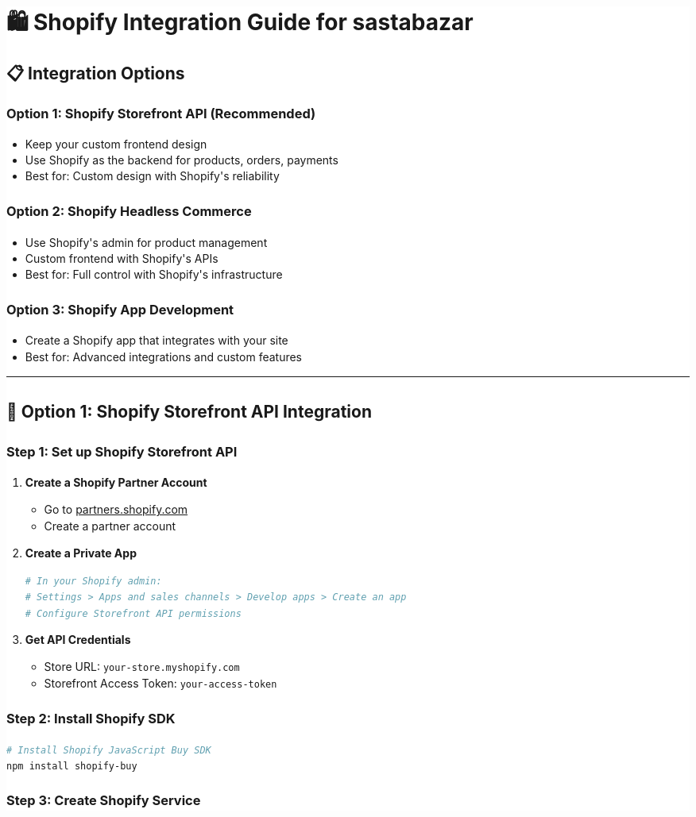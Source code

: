 # 🛍️ Shopify Integration Guide for sastabazar

## 📋 Integration Options

### **Option 1: Shopify Storefront API (Recommended)**

- Keep your custom frontend design
- Use Shopify as the backend for products, orders, payments
- Best for: Custom design with Shopify's reliability

### **Option 2: Shopify Headless Commerce**

- Use Shopify's admin for product management
- Custom frontend with Shopify's APIs
- Best for: Full control with Shopify's infrastructure

### **Option 3: Shopify App Development**

- Create a Shopify app that integrates with your site
- Best for: Advanced integrations and custom features

---

## 🚀 Option 1: Shopify Storefront API Integration

### **Step 1: Set up Shopify Storefront API**

1. **Create a Shopify Partner Account**
   - Go to [partners.shopify.com](https://partners.shopify.com)
   - Create a partner account

2. **Create a Private App**

   ```bash
   # In your Shopify admin:
   # Settings > Apps and sales channels > Develop apps > Create an app
   # Configure Storefront API permissions
   ```

3. **Get API Credentials**
   - Store URL: `your-store.myshopify.com`
   - Storefront Access Token: `your-access-token`

### **Step 2: Install Shopify SDK**

```bash
# Install Shopify JavaScript Buy SDK
npm install shopify-buy
```

### **Step 3: Create Shopify Service**
